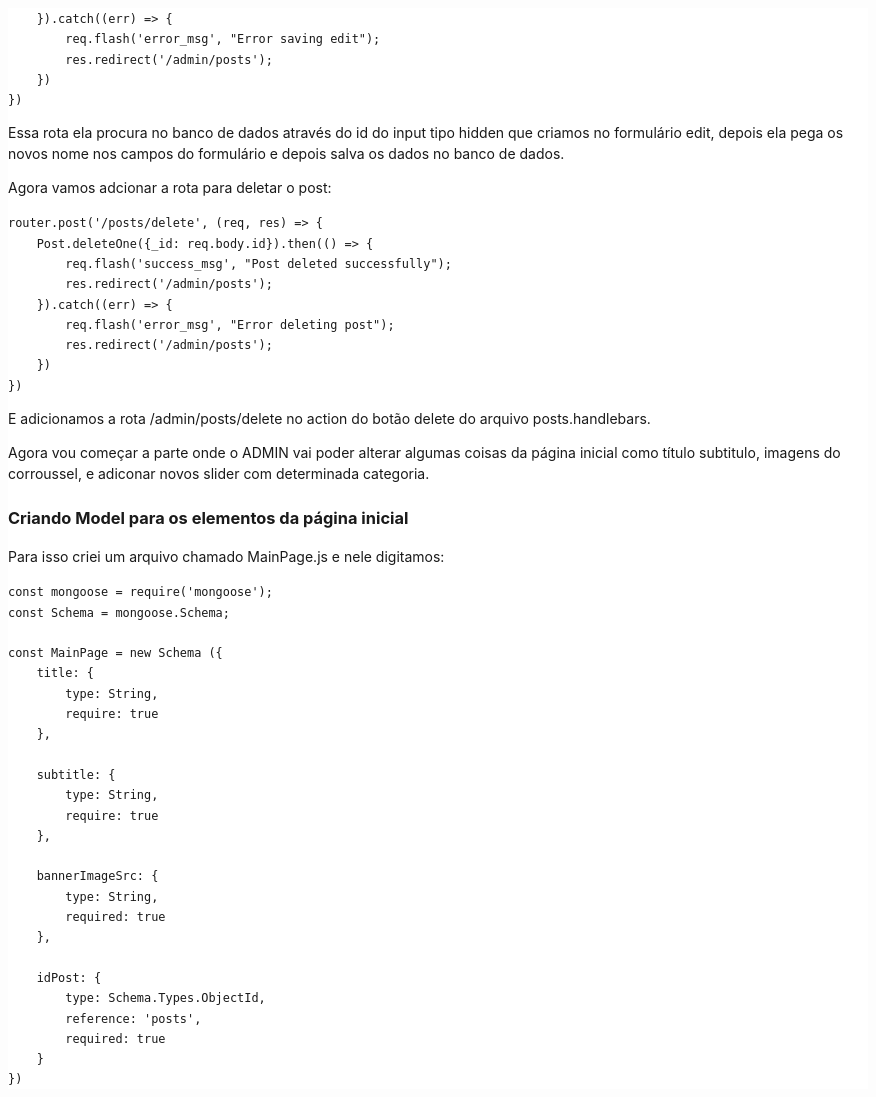         }).catch((err) => {
            req.flash('error_msg', "Error saving edit");
            res.redirect('/admin/posts');
        })
    })

Essa rota ela procura no banco de dados através do id do input tipo hidden que criamos no formulário edit, depois ela pega os novos nome nos campos do formulário e depois salva os dados no banco de dados.

Agora vamos adcionar a rota para deletar o post:

    router.post('/posts/delete', (req, res) => {
        Post.deleteOne({_id: req.body.id}).then(() => {
            req.flash('success_msg', "Post deleted successfully");
            res.redirect('/admin/posts');
        }).catch((err) => {
            req.flash('error_msg', "Error deleting post");
            res.redirect('/admin/posts');
        })
    })

E adicionamos a rota /admin/posts/delete no action do botão delete do arquivo posts.handlebars.

Agora vou começar a parte onde o ADMIN vai poder alterar algumas coisas da página inicial como título subtitulo, imagens do corroussel, e adiconar novos slider com determinada categoria.

### Criando Model para os elementos da página inicial

Para isso criei um arquivo chamado MainPage.js e nele digitamos:

    const mongoose = require('mongoose');
    const Schema = mongoose.Schema;

    const MainPage = new Schema ({
        title: {
            type: String,
            require: true
        },

        subtitle: {
            type: String,
            require: true
        },

        bannerImageSrc: {
            type: String,
            required: true
        },

        idPost: {
            type: Schema.Types.ObjectId,
            reference: 'posts',
            required: true
        }
    })
